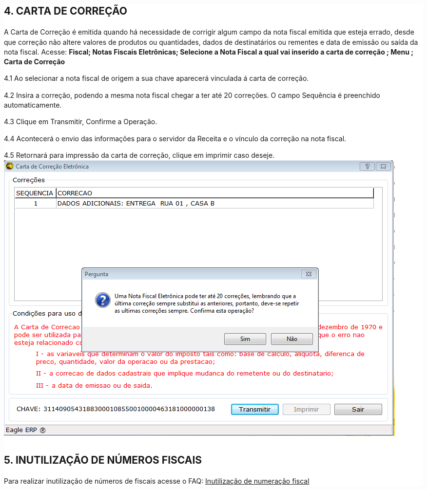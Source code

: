 ## 4.	CARTA DE CORREÇÃO
A Carta de Correção é emitida quando há necessidade de corrigir algum campo da nota fiscal emitida que esteja errado, desde que correção não altere valores de produtos ou quantidades, dados de destinatários ou rementes e data de emissão ou saída da nota fiscal.
Acesse: **Fiscal; Notas Fiscais Eletrônicas; Selecione a Nota Fiscal a qual vai inserido a carta de correção ; Menu ; Carta de Correção**

4.1 Ao selecionar a nota fiscal de origem a sua chave aparecerá vinculada á carta de correção.

4.2 Insira a correção, podendo a mesma nota fiscal chegar a ter até 20 correções. O campo Sequência é preenchido automaticamente.

4.3 Clique em Transmitir, Confirme a Operação.

4.4 Acontecerá o envio das informações para o servidor da Receita e o vínculo da correção na nota fiscal.  

4.5 Retornará para impressão da carta de correção, clique em imprimir caso deseje.
![](carta%20de%20corre%C3%A7%C3%A3o.png)

## 5.	INUTILIZAÇÃO DE NÚMEROS FISCAIS 

Para realizar inutilização de números de fiscais acesse o FAQ: [Inutilização de numeração fiscal](https://ajuda.eagletecnologia.com/faq/inutilizacao-de-numeros-fiscais)